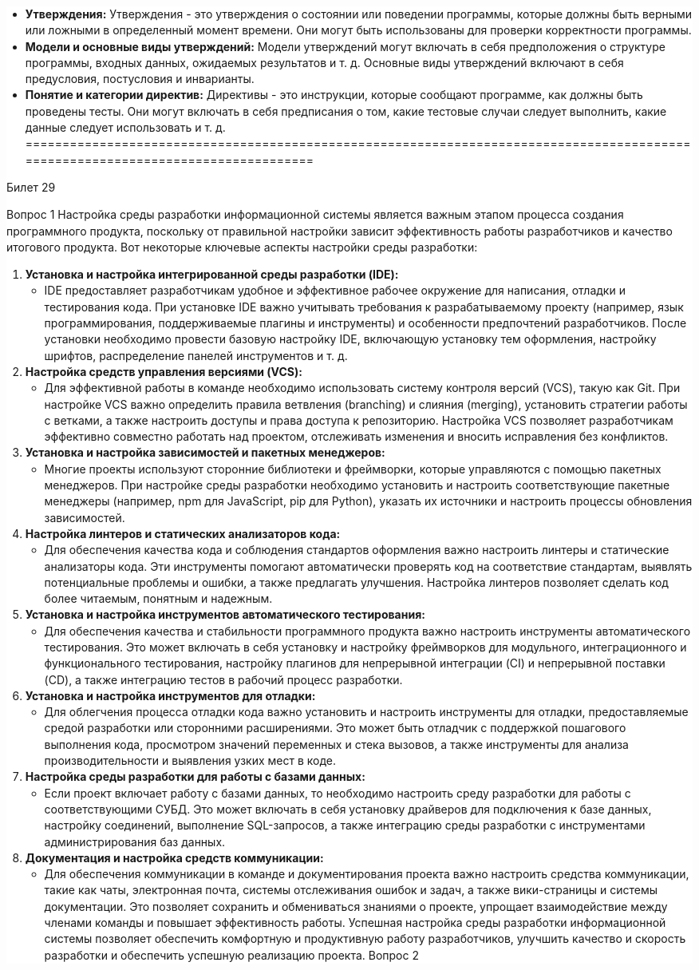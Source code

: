    - **Утверждения:** Утверждения - это утверждения о состоянии или поведении программы, которые должны быть верными или ложными в определенный момент времени. Они могут быть использованы для проверки корректности программы.
   - **Модели и основные виды утверждений:** Модели утверждений могут включать в себя предположения о структуре программы, входных данных, ожидаемых результатов и т. д. Основные виды утверждений включают в себя предусловия, постусловия и инварианты.
   - **Понятие и категории директив:** Директивы - это инструкции, которые сообщают программе, как должны быть проведены тесты. Они могут включать в себя предписания о том, какие тестовые случаи следует выполнить, какие данные следует использовать и т. д.
=================================================================================================================================

Билет 29

Вопрос 1 
Настройка среды разработки информационной системы является важным этапом процесса создания программного продукта, поскольку от правильной настройки зависит эффективность работы разработчиков и качество итогового продукта. Вот некоторые ключевые аспекты настройки среды разработки:
1. **Установка и настройка интегрированной среды разработки (IDE):**
   - IDE предоставляет разработчикам удобное и эффективное рабочее окружение для написания, отладки и тестирования кода. При установке IDE важно учитывать требования к разрабатываемому проекту (например, язык программирования, поддерживаемые плагины и инструменты) и особенности предпочтений разработчиков. После установки необходимо провести базовую настройку IDE, включающую установку тем оформления, настройку шрифтов, распределение панелей инструментов и т. д.
2. **Настройка средств управления версиями (VCS):**
   - Для эффективной работы в команде необходимо использовать систему контроля версий (VCS), такую как Git. При настройке VCS важно определить правила ветвления (branching) и слияния (merging), установить стратегии работы с ветками, а также настроить доступы и права доступа к репозиторию. Настройка VCS позволяет разработчикам эффективно совместно работать над проектом, отслеживать изменения и вносить исправления без конфликтов.
3. **Установка и настройка зависимостей и пакетных менеджеров:**
   - Многие проекты используют сторонние библиотеки и фреймворки, которые управляются с помощью пакетных менеджеров. При настройке среды разработки необходимо установить и настроить соответствующие пакетные менеджеры (например, npm для JavaScript, pip для Python), указать их источники и настроить процессы обновления зависимостей.
4. **Настройка линтеров и статических анализаторов кода:**
   - Для обеспечения качества кода и соблюдения стандартов оформления важно настроить линтеры и статические анализаторы кода. Эти инструменты помогают автоматически проверять код на соответствие стандартам, выявлять потенциальные проблемы и ошибки, а также предлагать улучшения. Настройка линтеров позволяет сделать код более читаемым, понятным и надежным.
5. **Установка и настройка инструментов автоматического тестирования:**
   - Для обеспечения качества и стабильности программного продукта важно настроить инструменты автоматического тестирования. Это может включать в себя установку и настройку фреймворков для модульного, интеграционного и функционального тестирования, настройку плагинов для непрерывной интеграции (CI) и непрерывной поставки (CD), а также интеграцию тестов в рабочий процесс разработки.
6. **Установка и настройка инструментов для отладки:**
   - Для облегчения процесса отладки кода важно установить и настроить инструменты для отладки, предоставляемые средой разработки или сторонними расширениями. Это может быть отладчик с поддержкой пошагового выполнения кода, просмотром значений переменных и стека вызовов, а также инструменты для анализа производительности и выявления узких мест в коде.
7. **Настройка среды разработки для работы с базами данных:**
   - Если проект включает работу с базами данных, то необходимо настроить среду разработки для работы с соответствующими СУБД. Это может включать в себя установку драйверов для подключения к базе данных, настройку соединений, выполнение SQL-запросов, а также интеграцию среды разработки с инструментами администрирования баз данных.
8. **Документация и настройка средств коммуникации:**
   - Для обеспечения коммуникации в команде и документирования проекта важно настроить средства коммуникации, такие как чаты, электронная почта, системы отслеживания ошибок и задач, а также вики-страницы и системы документации. Это позволяет сохранить и обмениваться знаниями о проекте, упрощает взаимодействие между членами команды и повышает эффективность работы.
Успешная настройка среды разработки информационной системы позволяет обеспечить комфортную и продуктивную работу разработчиков, улучшить качество и скорость разработки и обеспечить успешную реализацию проекта.
Вопрос 2